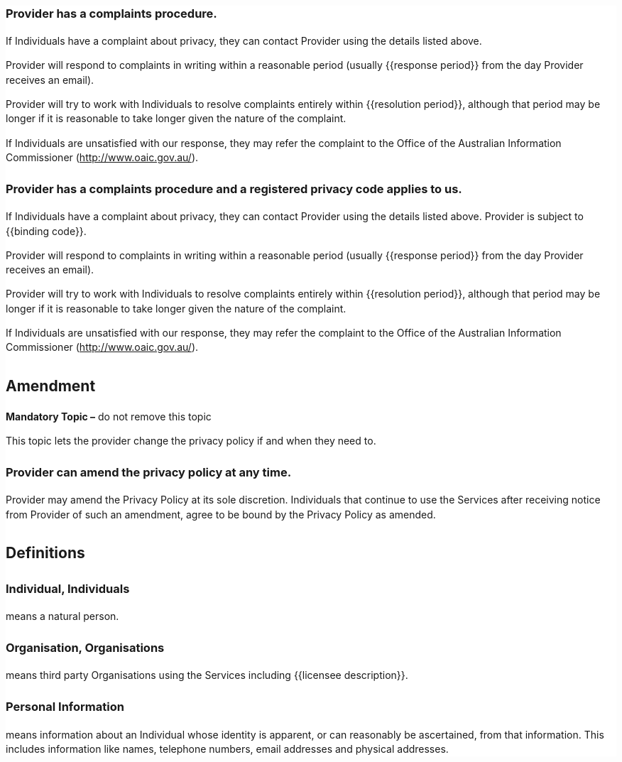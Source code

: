 ### Provider has a complaints procedure.

If Individuals have a complaint about privacy, they can contact Provider using the details listed above.

Provider will respond to complaints in writing within a reasonable period (usually {{response period}} from the day Provider receives an email).

Provider will try to work with Individuals to resolve complaints entirely within {{resolution period}}, although that period may be longer if it is reasonable to take longer given the nature of the complaint.

If Individuals are unsatisfied with our response, they may refer the complaint to the Office of the Australian Information Commissioner (http://www.oaic.gov.au/).

### Provider has a complaints procedure and a registered privacy code applies to us.

If Individuals have a complaint about privacy, they can contact Provider using the details listed above. Provider is subject to {{binding code}}.

Provider will respond to complaints in writing within a reasonable period (usually {{response period}} from the day Provider receives an email).

Provider will try to work with Individuals to resolve complaints entirely within {{resolution period}}, although that period may be longer if it is reasonable to take longer given the nature of the complaint.

If Individuals are unsatisfied with our response, they may refer the complaint to the Office of the Australian Information Commissioner (http://www.oaic.gov.au/).

## Amendment

**Mandatory Topic –** do not remove this topic

This topic lets the provider change the privacy policy if and when they need to.

### Provider can amend the privacy policy at any time.

Provider may amend the Privacy Policy at its sole discretion. Individuals that continue to use the Services after receiving notice from Provider of such an amendment, agree to be bound by the Privacy Policy as amended.

## Definitions

### Individual, Individuals
means a natural person.

### Organisation, Organisations
means third party Organisations using the Services including {{licensee description}}.

### Personal Information
means information about an Individual whose identity is apparent, or can reasonably be ascertained, from that information. This includes information like names, telephone numbers, email addresses and physical addresses.
